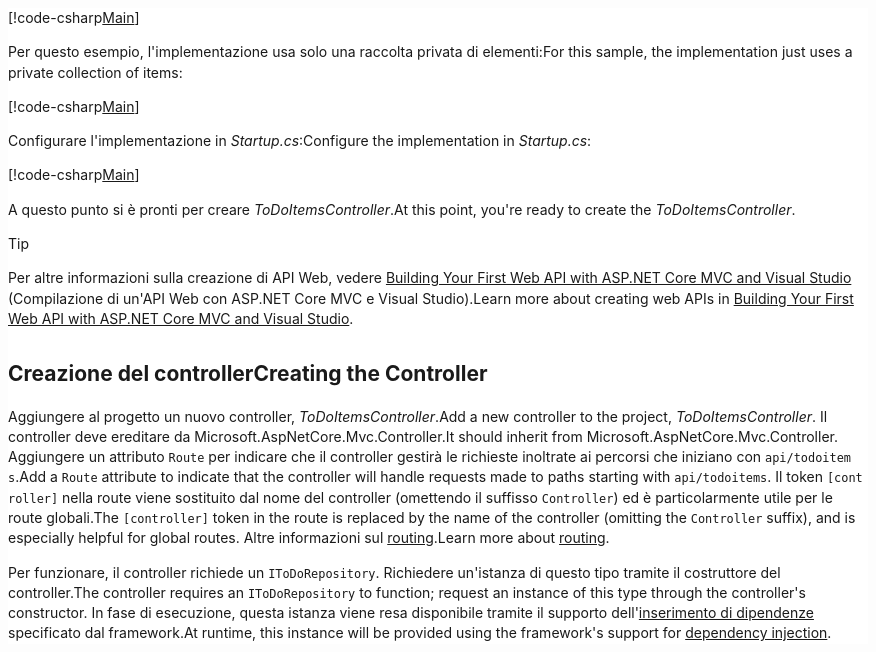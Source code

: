 [!code-csharp[Main](native-mobile-backend/sample/ToDoApi/src/ToDoApi/Interfaces/IToDoRepository.cs)]

<span data-ttu-id="9db77-139">Per questo esempio, l'implementazione usa solo una raccolta privata di elementi:</span><span class="sxs-lookup"><span data-stu-id="9db77-139">For this sample, the implementation just uses a private collection of items:</span></span>

[!code-csharp[Main](native-mobile-backend/sample/ToDoApi/src/ToDoApi/Services/ToDoRepository.cs)]

<span data-ttu-id="9db77-140">Configurare l'implementazione in *Startup.cs*:</span><span class="sxs-lookup"><span data-stu-id="9db77-140">Configure the implementation in *Startup.cs*:</span></span>

[!code-csharp[Main](native-mobile-backend/sample/ToDoApi/src/ToDoApi/Startup.cs?highlight=6&range=29-35)]

<span data-ttu-id="9db77-141">A questo punto si è pronti per creare *ToDoItemsController*.</span><span class="sxs-lookup"><span data-stu-id="9db77-141">At this point, you're ready to create the *ToDoItemsController*.</span></span>

> [!TIP]
> <span data-ttu-id="9db77-142">Per altre informazioni sulla creazione di API Web, vedere [Building Your First Web API with ASP.NET Core MVC and Visual Studio](../tutorials/first-web-api.md) (Compilazione di un'API Web con ASP.NET Core MVC e Visual Studio).</span><span class="sxs-lookup"><span data-stu-id="9db77-142">Learn more about creating web APIs in [Building Your First Web API with ASP.NET Core MVC and Visual Studio](../tutorials/first-web-api.md).</span></span>

## <a name="creating-the-controller"></a><span data-ttu-id="9db77-143">Creazione del controller</span><span class="sxs-lookup"><span data-stu-id="9db77-143">Creating the Controller</span></span>

<span data-ttu-id="9db77-144">Aggiungere al progetto un nuovo controller, *ToDoItemsController*.</span><span class="sxs-lookup"><span data-stu-id="9db77-144">Add a new controller to the project, *ToDoItemsController*.</span></span> <span data-ttu-id="9db77-145">Il controller deve ereditare da Microsoft.AspNetCore.Mvc.Controller.</span><span class="sxs-lookup"><span data-stu-id="9db77-145">It should inherit from Microsoft.AspNetCore.Mvc.Controller.</span></span> <span data-ttu-id="9db77-146">Aggiungere un attributo `Route` per indicare che il controller gestirà le richieste inoltrate ai percorsi che iniziano con `api/todoitems`.</span><span class="sxs-lookup"><span data-stu-id="9db77-146">Add a `Route` attribute to indicate that the controller will handle requests made to paths starting with `api/todoitems`.</span></span> <span data-ttu-id="9db77-147">Il token `[controller]` nella route viene sostituito dal nome del controller (omettendo il suffisso `Controller`) ed è particolarmente utile per le route globali.</span><span class="sxs-lookup"><span data-stu-id="9db77-147">The `[controller]` token in the route is replaced by the name of the controller (omitting the `Controller` suffix), and is especially helpful for global routes.</span></span> <span data-ttu-id="9db77-148">Altre informazioni sul [routing](../fundamentals/routing.md).</span><span class="sxs-lookup"><span data-stu-id="9db77-148">Learn more about [routing](../fundamentals/routing.md).</span></span>

<span data-ttu-id="9db77-149">Per funzionare, il controller richiede un `IToDoRepository`. Richiedere un'istanza di questo tipo tramite il costruttore del controller.</span><span class="sxs-lookup"><span data-stu-id="9db77-149">The controller requires an `IToDoRepository` to function; request an instance of this type through the controller's constructor.</span></span> <span data-ttu-id="9db77-150">In fase di esecuzione, questa istanza viene resa disponibile tramite il supporto dell'[inserimento di dipendenze](../fundamentals/dependency-injection.md) specificato dal framework.</span><span class="sxs-lookup"><span data-stu-id="9db77-150">At runtime, this instance will be provided using the framework's support for [dependency injection](../fundamentals/dependency-injection.md).</span></span>
